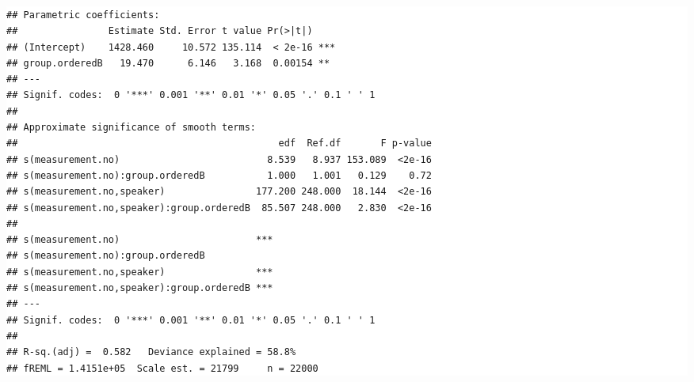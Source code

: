     ## Parametric coefficients:
    ##                Estimate Std. Error t value Pr(>|t|)    
    ## (Intercept)    1428.460     10.572 135.114  < 2e-16 ***
    ## group.orderedB   19.470      6.146   3.168  0.00154 ** 
    ## ---
    ## Signif. codes:  0 '***' 0.001 '**' 0.01 '*' 0.05 '.' 0.1 ' ' 1
    ## 
    ## Approximate significance of smooth terms:
    ##                                              edf  Ref.df       F p-value
    ## s(measurement.no)                          8.539   8.937 153.089  <2e-16
    ## s(measurement.no):group.orderedB           1.000   1.001   0.129    0.72
    ## s(measurement.no,speaker)                177.200 248.000  18.144  <2e-16
    ## s(measurement.no,speaker):group.orderedB  85.507 248.000   2.830  <2e-16
    ##                                             
    ## s(measurement.no)                        ***
    ## s(measurement.no):group.orderedB            
    ## s(measurement.no,speaker)                ***
    ## s(measurement.no,speaker):group.orderedB ***
    ## ---
    ## Signif. codes:  0 '***' 0.001 '**' 0.01 '*' 0.05 '.' 0.1 ' ' 1
    ## 
    ## R-sq.(adj) =  0.582   Deviance explained = 58.8%
    ## fREML = 1.4151e+05  Scale est. = 21799     n = 22000
